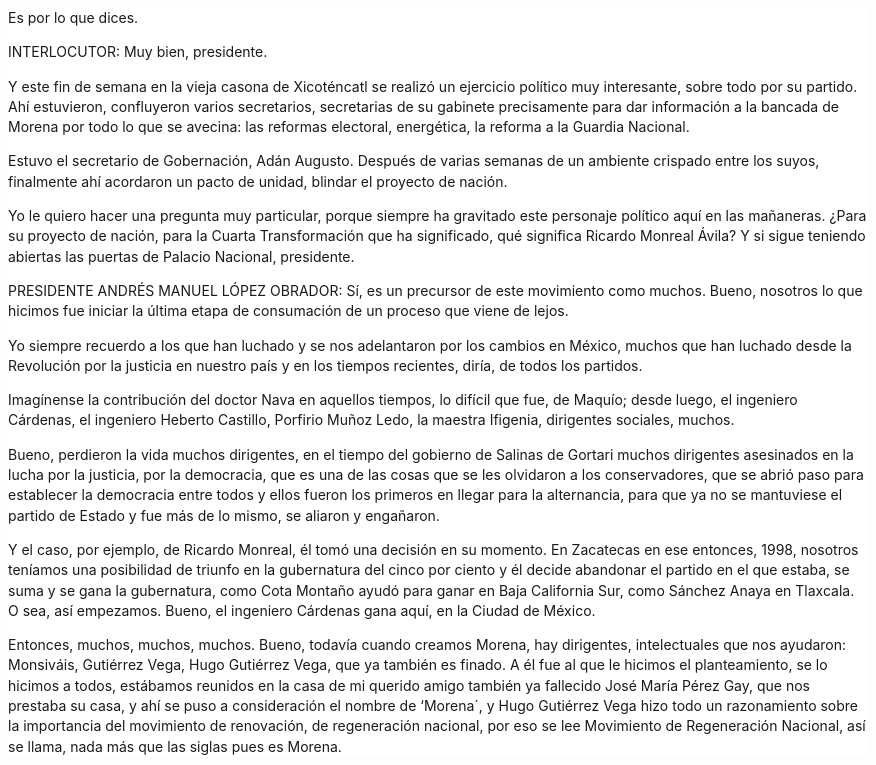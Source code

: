Es por lo que dices.

INTERLOCUTOR: Muy bien, presidente.

Y este fin de semana en la vieja casona de Xicoténcatl se realizó un ejercicio
político muy interesante, sobre todo por su partido. Ahí estuvieron,
confluyeron varios secretarios, secretarias de su gabinete precisamente para
dar información a la bancada de Morena por todo lo que se avecina: las
reformas electoral, energética, la reforma a la Guardia Nacional.

Estuvo el secretario de Gobernación, Adán Augusto. Después de varias semanas
de un ambiente crispado entre los suyos, finalmente ahí acordaron un pacto de
unidad, blindar el proyecto de nación.

Yo le quiero hacer una pregunta muy particular, porque siempre ha gravitado
este personaje político aquí en las mañaneras. ¿Para su proyecto de nación,
para la Cuarta Transformación que ha significado, qué significa Ricardo
Monreal Ávila? Y si sigue teniendo abiertas las puertas de Palacio Nacional,
presidente.

PRESIDENTE ANDRÉS MANUEL LÓPEZ OBRADOR: Sí, es un precursor de este movimiento
como muchos. Bueno, nosotros lo que hicimos fue iniciar la última etapa de
consumación de un proceso que viene de lejos.

Yo siempre recuerdo a los que han luchado y se nos adelantaron por los cambios
en México, muchos que han luchado desde la Revolución por la justicia en
nuestro país y en los tiempos recientes, diría, de todos los partidos.

Imagínense la contribución del doctor Nava en aquellos tiempos, lo difícil que
fue, de Maquío; desde luego, el ingeniero Cárdenas, el ingeniero Heberto
Castillo, Porfirio Muñoz Ledo, la maestra Ifigenia, dirigentes sociales,
muchos.

Bueno, perdieron la vida muchos dirigentes, en el tiempo del gobierno de
Salinas de Gortari muchos dirigentes asesinados en la lucha por la justicia,
por la democracia, que es una de las cosas que se les olvidaron a los
conservadores, que se abrió paso para establecer la democracia entre todos y
ellos fueron los primeros en llegar para la alternancia, para que ya no se
mantuviese el partido de Estado y fue más de lo mismo, se aliaron y engañaron.

Y el caso, por ejemplo, de Ricardo Monreal, él tomó una decisión en su
momento. En Zacatecas en ese entonces, 1998, nosotros teníamos una posibilidad
de triunfo en la gubernatura del cinco por ciento y él decide abandonar el
partido en el que estaba, se suma y se gana la gubernatura, como Cota Montaño
ayudó para ganar en Baja California Sur, como Sánchez Anaya en Tlaxcala. O
sea, así empezamos. Bueno, el ingeniero Cárdenas gana aquí, en la Ciudad de
México.

Entonces, muchos, muchos, muchos. Bueno, todavía cuando creamos Morena, hay
dirigentes, intelectuales que nos ayudaron: Monsiváis, Gutiérrez Vega, Hugo
Gutiérrez Vega, que ya también es finado. A él fue al que le hicimos el
planteamiento, se lo hicimos a todos, estábamos reunidos en la casa de mi
querido amigo también ya fallecido José María Pérez Gay, que nos prestaba su
casa, y ahí se puso a consideración el nombre de ‘Morena´, y Hugo Gutiérrez
Vega hizo todo un razonamiento sobre la importancia del movimiento de
renovación, de regeneración nacional, por eso se lee Movimiento de
Regeneración Nacional, así se llama, nada más que las siglas pues es Morena.
